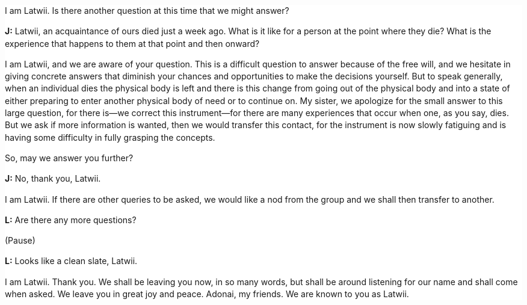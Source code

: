 <p>I am Latwii. Is there another question at this time that we might answer?</p>
<p><strong>J:</strong> Latwii, an acquaintance of ours died just a week ago. What is it like for a person at the point where they die? What is the experience that happens to them at that point and then onward?</p>
<p>I am Latwii, and we are aware of your question. This is a difficult question to answer because of the free will, and we hesitate in giving concrete answers that diminish your chances and opportunities to make the decisions yourself. But to speak generally, when an individual dies the physical body is left and there is this change from going out of the physical body and into a state of either preparing to enter another physical body of need or to continue on. My sister, we apologize for the small answer to this large question, for there is—we correct this instrument—for there are many experiences that occur when one, as you say, dies. But we ask if more information is wanted, then we would transfer this contact, for the instrument is now slowly fatiguing and is having some difficulty in fully grasping the concepts.</p>
<p>So, may we answer you further?</p>
<p><strong>J:</strong> No, thank you, Latwii.</p>
<p>I am Latwii. If there are other queries to be asked, we would like a nod from the group and we shall then transfer to another.</p>
<p><strong>L:</strong> Are there any more questions?</p>
<p class="comment">(Pause)</p>
<p><strong>L:</strong> Looks like a clean slate, Latwii.</p>
<p>I am Latwii. Thank you. We shall be leaving you now, in so many words, but shall be around listening for our name and shall come when asked. We leave you in great joy and peace. Adonai, my friends. We are known to you as Latwii.</p>